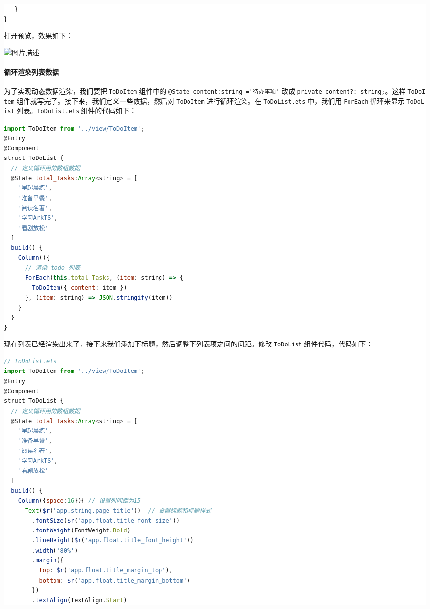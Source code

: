 ```js
   }
}
```

打开预览，效果如下：

![图片描述](https://doc.shiyanlou.com/courses/27827/1777363/a4271731a7122bb45e7844de9c503bfa-0)

#### 循环渲染列表数据

为了实现动态数据渲染，我们要把 `ToDoItem` 组件中的 `@State content:string ='待办事项'` 改成 `private content?: string;`。这样 `ToDoItem` 组件就写完了。接下来，我们定义一些数据，然后对 `ToDoItem` 进行循环渲染。在 `ToDoList.ets` 中，我们用 `ForEach` 循环来显示 `ToDoList` 列表。`ToDoList.ets` 组件的代码如下：

```js
import ToDoItem from '../view/ToDoItem';
@Entry
@Component
struct ToDoList {
  // 定义循环用的数组数据
  @State total_Tasks:Array<string> = [
    '早起晨练',
    '准备早餐',
    '阅读名著',
    '学习ArkTS',
    '看剧放松'
  ]
  build() {
    Column(){
      // 渲染 todo 列表
      ForEach(this.total_Tasks, (item: string) => {
        ToDoItem({ content: item })
      }, (item: string) => JSON.stringify(item))
    }
  }
}
```

现在列表已经渲染出来了，接下来我们添加下标题，然后调整下列表项之间的间距。修改 `ToDoList` 组件代码，代码如下：

```js
// ToDoList.ets
import ToDoItem from '../view/ToDoItem';
@Entry
@Component
struct ToDoList {
  // 定义循环用的数组数据
  @State total_Tasks:Array<string> = [
    '早起晨练',
    '准备早餐',
    '阅读名著',
    '学习ArkTS',
    '看剧放松'
  ]
  build() {
    Column({space:16}){ // 设置列间距为15
      Text($r('app.string.page_title'))  // 设置标题和标题样式
        .fontSize($r('app.float.title_font_size'))
        .fontWeight(FontWeight.Bold)
        .lineHeight($r('app.float.title_font_height'))
        .width('80%')
        .margin({
          top: $r('app.float.title_margin_top'),
          bottom: $r('app.float.title_margin_bottom')
        })
        .textAlign(TextAlign.Start)
```
